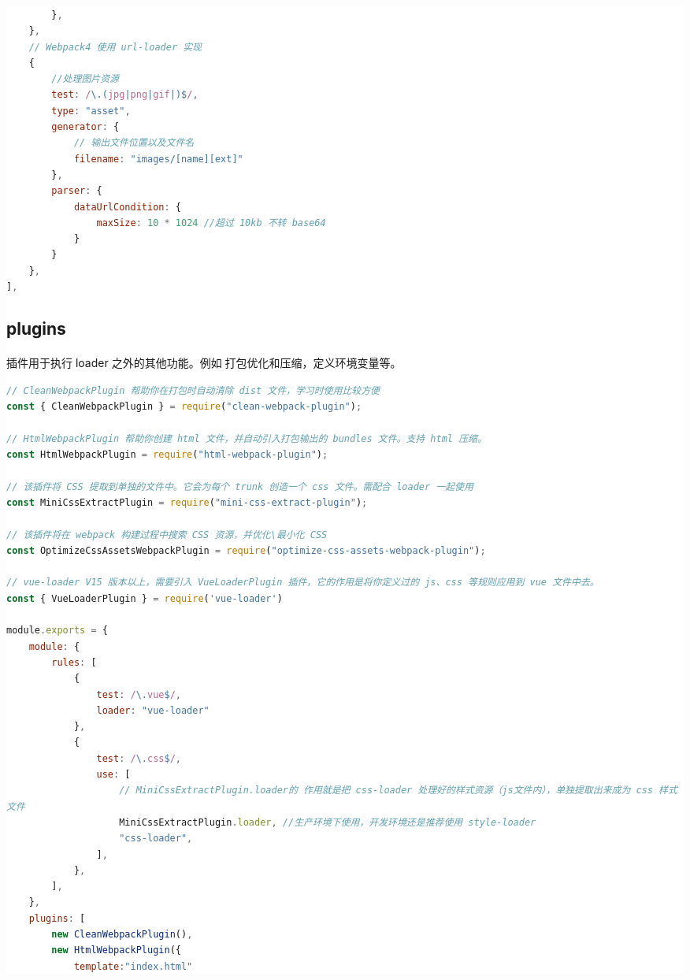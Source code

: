 ```js
        },
    },
    // Webpack4 使用 url-loader 实现
    {
        //处理图片资源
        test: /\.(jpg|png|gif|)$/,
        type: "asset",
        generator: {
            // 输出文件位置以及文件名
            filename: "images/[name][ext]"
        },
        parser: {
            dataUrlCondition: {
                maxSize: 10 * 1024 //超过 10kb 不转 base64
            }
        }
    },
],

```

## plugins

插件用于执行 loader 之外的其他功能。例如 打包优化和压缩，定义环境变量等。

```js
// CleanWebpackPlugin 帮助你在打包时自动清除 dist 文件，学习时使用比较方便
const { CleanWebpackPlugin } = require("clean-webpack-plugin");

// HtmlWebpackPlugin 帮助你创建 html 文件，并自动引入打包输出的 bundles 文件。支持 html 压缩。
const HtmlWebpackPlugin = require("html-webpack-plugin");

// 该插件将 CSS 提取到单独的文件中。它会为每个 trunk 创造一个 css 文件。需配合 loader 一起使用
const MiniCssExtractPlugin = require("mini-css-extract-plugin");

// 该插件将在 webpack 构建过程中搜索 CSS 资源，并优化\最小化 CSS
const OptimizeCssAssetsWebpackPlugin = require("optimize-css-assets-webpack-plugin");

// vue-loader V15 版本以上，需要引入 VueLoaderPlugin 插件，它的作用是将你定义过的 js、css 等规则应用到 vue 文件中去。
const { VueLoaderPlugin } = require('vue-loader')

module.exports = {
    module: {
        rules: [
            {
                test: /\.vue$/,
                loader: "vue-loader"
            },
            {
                test: /\.css$/,
                use: [
                    // MiniCssExtractPlugin.loader的 作用就是把 css-loader 处理好的样式资源（js文件内），单独提取出来成为 css 样式文件
                    MiniCssExtractPlugin.loader, //生产环境下使用，开发环境还是推荐使用 style-loader
                    "css-loader",
                ],
            },
        ],
    },
    plugins: [
        new CleanWebpackPlugin(),
        new HtmlWebpackPlugin({
            template:"index.html"
```